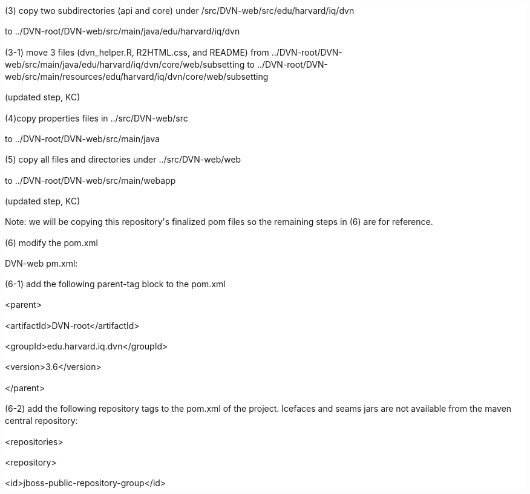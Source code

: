 
(3) copy two subdirectories (api and core) under
/src/DVN-web/src/edu/harvard/iq/dvn

to ../DVN-root/DVN-web/src/main/java/edu/harvard/iq/dvn



(3-1) move 3 files (dvn_helper.R, R2HTML.css, and README) from
../DVN-root/DVN-web/src/main/java/edu/harvard/iq/dvn/core/web/subsetting to
../DVN-root/DVN-web/src/main/resources/edu/harvard/iq/dvn/core/web/subsetting

(updated step, KC)



(4)copy properties files in ../src/DVN-web/src

to ../DVN-root/DVN-web/src/main/java



(5) copy all files and directories under ../src/DVN-web/web

to ../DVN-root/DVN-web/src/main/webapp



(updated step, KC)

Note: we will be copying this repository's finalized pom files so the remaining
steps in (6) are for reference.



(6) modify the pom.xml



DVN-web pm.xml:



(6-1) add the following parent-tag block to the pom.xml



\<parent\>

\<artifactId\>DVN-root\</artifactId\>

\<groupId\>edu.harvard.iq.dvn\</groupId\>

\<version\>3.6\</version\>

\</parent\>



(6-2) add the following repository tags to the pom.xml of the project. Icefaces
and seams jars are not available from the maven central repository:



\<repositories\>

\<repository\>

\<id\>jboss-public-repository-group\</id\>
